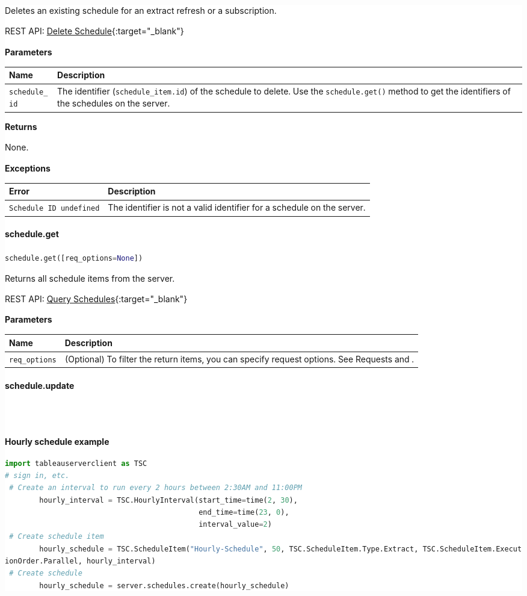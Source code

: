 Deletes an existing schedule for an extract refresh or a subscription.  


REST API: [Delete Schedule](https://onlinehelp.tableau.com/current/api/rest_api/en-us/REST/rest_api_ref.htm#delete_schedule){:target="_blank"}  



**Parameters**  
  
Name  |  Description  
:--- | :---  
`schedule_id` | The identifier (`schedule_item.id`) of the schedule to delete. Use the `schedule.get()` method to get the identifiers of the schedules on the server. 


**Returns**  

None.

**Exceptions**

Error  |  Description  
:--- | :---  
`Schedule ID undefined`  |  The identifier is not a valid identifier for a schedule on the server. 


#### schedule.get

```py
schedule.get([req_options=None])
``` 

Returns all schedule items from the server.  


REST API: [Query Schedules](https://onlinehelp.tableau.com/current/api/rest_api/en-us/REST/rest_api_ref.htm#query_schedules){:target="_blank"}  



**Parameters**  
  
Name  |  Description  
:--- | :---  
`req_options` | (Optional) To filter the return items, you can specify request options. See Requests and . 

#### schedule.update

<br>
<br>  


**Hourly schedule example**
```py
import tableauserverclient as TSC
# sign in, etc. 
 # Create an interval to run every 2 hours between 2:30AM and 11:00PM
        hourly_interval = TSC.HourlyInterval(start_time=time(2, 30),
                                             end_time=time(23, 0),
                                             interval_value=2)
 # Create schedule item
        hourly_schedule = TSC.ScheduleItem("Hourly-Schedule", 50, TSC.ScheduleItem.Type.Extract, TSC.ScheduleItem.ExecutionOrder.Parallel, hourly_interval)
 # Create schedule 
        hourly_schedule = server.schedules.create(hourly_schedule)                                  
```
